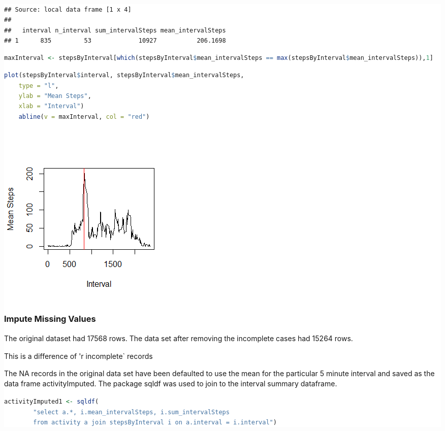 ```
## Source: local data frame [1 x 4]
## 
##   interval n_interval sum_intervalSteps mean_intervalSteps
## 1      835         53             10927           206.1698
```

```r
maxInterval <- stepsByInterval[which(stepsByInterval$mean_intervalSteps == max(stepsByInterval$mean_intervalSteps)),1]
```



```r
plot(stepsByInterval$interval, stepsByInterval$mean_intervalSteps,
    type = "l",
    ylab = "Mean Steps",
    xlab = "Interval")
    abline(v = maxInterval, col = "red")
```

![](PA1_template_files/figure-html/cc_interval_plot-1.png) 


### Impute Missing Values

The original dataset had 17568 rows. 
The data set after removing the incomplete cases had 15264 rows.

This is a difference of 'r incomplete` records

The NA records in the original data set have been defaulted to use the mean for the particular 5 minute interval and saved as the data frame activityImputed. The package sqldf was used to join to the interval summary dataframe.




```r
activityImputed1 <- sqldf( 
        "select a.*, i.mean_intervalSteps, i.sum_intervalSteps    
        from activity a join stepsByInterval i on a.interval = i.interval")
```
